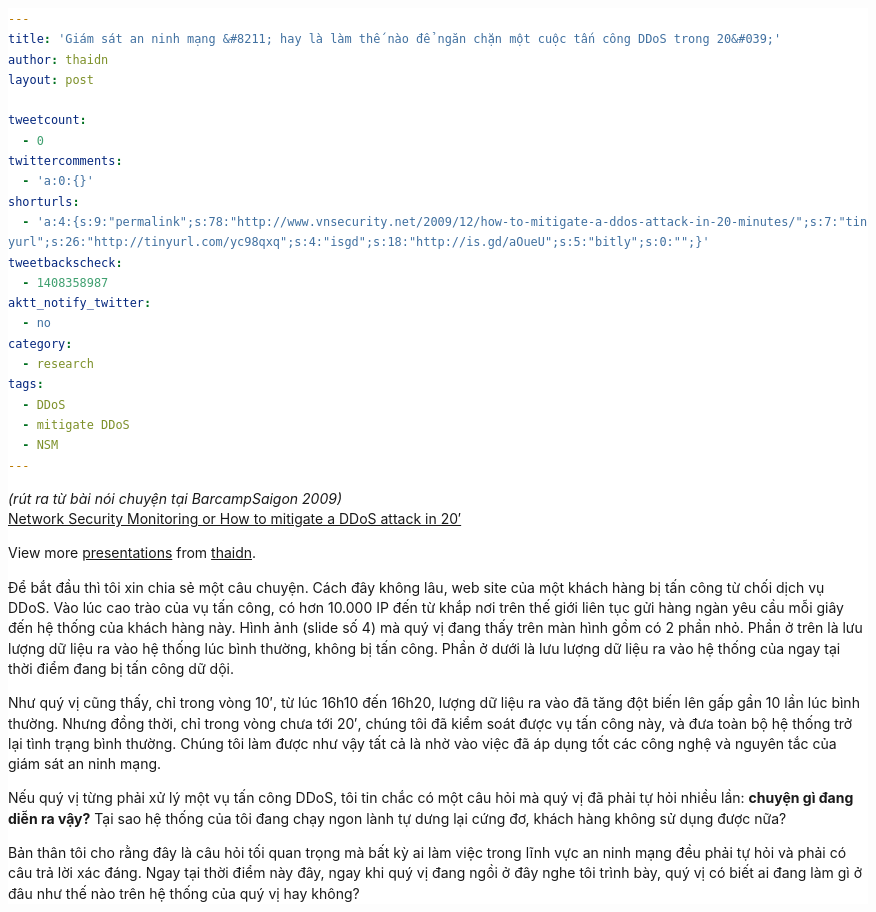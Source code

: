 ```yaml
---
title: 'Giám sát an ninh mạng &#8211; hay là làm thế nào để ngăn chặn một cuộc tấn công DDoS trong 20&#039;'
author: thaidn
layout: post

tweetcount:
  - 0
twittercomments:
  - 'a:0:{}'
shorturls:
  - 'a:4:{s:9:"permalink";s:78:"http://www.vnsecurity.net/2009/12/how-to-mitigate-a-ddos-attack-in-20-minutes/";s:7:"tinyurl";s:26:"http://tinyurl.com/yc98qxq";s:4:"isgd";s:18:"http://is.gd/aOueU";s:5:"bitly";s:0:"";}'
tweetbackscheck:
  - 1408358987
aktt_notify_twitter:
  - no
category:
  - research
tags:
  - DDoS
  - mitigate DDoS
  - NSM
---
```

<span style="font-style: italic">(rút ra từ bài nói chuyện tại BarcampSaigon 2009)</span>  
[Network Security Monitoring or How to mitigate a DDoS attack in 20&#8242;][1]

View more [presentations][2] from [thaidn][3].

Để bắt đầu thì tôi xin chia sẻ một câu chuyện. Cách đây không lâu, web site của một khách hàng bị tấn công từ chối dịch vụ DDoS. Vào lúc cao trào của vụ tấn công, có hơn 10.000 IP đến từ khắp nơi trên thế giới liên tục gửi hàng ngàn yêu cầu mỗi giây đến hệ thống của khách hàng này. Hình ảnh (slide số 4) mà quý vị đang thấy trên màn hình gồm có 2 phần nhỏ. Phần ở trên là lưu lượng dữ liệu ra vào hệ thống lúc bình thường, không bị tấn công. Phần ở dưới là lưu lượng dữ liệu ra vào hệ thống của ngay tại thời điểm đang bị tấn công dữ dội.

Như quý vị cũng thấy, chỉ trong vòng 10&#8242;, từ lúc 16h10 đến 16h20, lượng dữ liệu ra vào đã tăng đột biến lên gấp gần 10 lần lúc bình thường. Nhưng đồng thời, chỉ trong vòng chưa tới 20&#8242;, chúng tôi đã kiểm soát được vụ tấn công này, và đưa toàn bộ hệ thống trở lại tình trạng bình thường. Chúng tôi làm được như vậy tất cả là nhờ vào việc đã áp dụng tốt các công nghệ và nguyên tắc của giám sát an ninh mạng.

Nếu quý vị từng phải xử lý một vụ tấn công DDoS, tôi tin chắc có một câu hỏi mà quý vị đã phải tự hỏi nhiều lần: <span style="font-weight: bold">chuyện gì đang diễn ra vậy?</span> Tại sao hệ thống của tôi đang chạy ngon lành tự dưng lại cứng đơ, khách hàng không sử dụng được nữa?

Bản thân tôi cho rằng đây là câu hỏi tối quan trọng mà bất kỳ ai làm việc trong lĩnh vực an ninh mạng đều phải tự hỏi và phải có câu trả lời xác đáng. Ngay tại thời điểm này đây, ngay khi quý vị đang ngồi ở đây nghe tôi trình bày, quý vị có biết ai đang làm gì ở đâu như thế nào trên hệ thống của quý vị hay không?


 [1]: http://www.slideshare.net/thaidn/network-security-monitoring-or-how-to-mitigate-a-ddos-attack-in-20 "Network Security Monitoring or How to mitigate a DDoS attack in 20'"
 [2]: http://www.slideshare.net/
 [3]: http://www.slideshare.net/thaidn